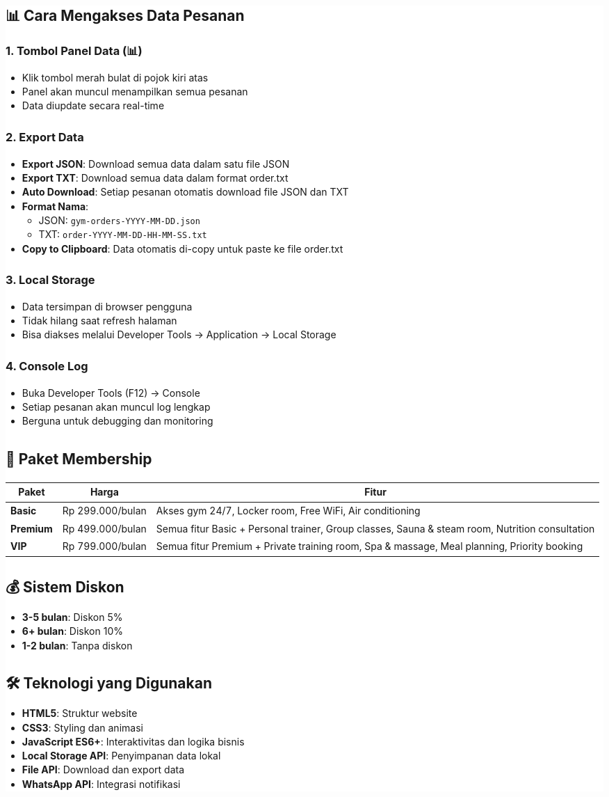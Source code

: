 ## 📊 **Cara Mengakses Data Pesanan**

### 1. **Tombol Panel Data** (📊)
- Klik tombol merah bulat di pojok kiri atas
- Panel akan muncul menampilkan semua pesanan
- Data diupdate secara real-time

### 2. **Export Data**
- **Export JSON**: Download semua data dalam satu file JSON
- **Export TXT**: Download semua data dalam format order.txt
- **Auto Download**: Setiap pesanan otomatis download file JSON dan TXT
- **Format Nama**: 
  - JSON: `gym-orders-YYYY-MM-DD.json`
  - TXT: `order-YYYY-MM-DD-HH-MM-SS.txt`
- **Copy to Clipboard**: Data otomatis di-copy untuk paste ke file order.txt

### 3. **Local Storage**
- Data tersimpan di browser pengguna
- Tidak hilang saat refresh halaman
- Bisa diakses melalui Developer Tools → Application → Local Storage

### 4. **Console Log**
- Buka Developer Tools (F12) → Console
- Setiap pesanan akan muncul log lengkap
- Berguna untuk debugging dan monitoring

## 🎯 **Paket Membership**

| Paket | Harga | Fitur |
|-------|-------|-------|
| **Basic** | Rp 299.000/bulan | Akses gym 24/7, Locker room, Free WiFi, Air conditioning |
| **Premium** | Rp 499.000/bulan | Semua fitur Basic + Personal trainer, Group classes, Sauna & steam room, Nutrition consultation |
| **VIP** | Rp 799.000/bulan | Semua fitur Premium + Private training room, Spa & massage, Meal planning, Priority booking |

## 💰 **Sistem Diskon**

- **3-5 bulan**: Diskon 5%
- **6+ bulan**: Diskon 10%
- **1-2 bulan**: Tanpa diskon

## 🛠️ **Teknologi yang Digunakan**

- **HTML5**: Struktur website
- **CSS3**: Styling dan animasi
- **JavaScript ES6+**: Interaktivitas dan logika bisnis
- **Local Storage API**: Penyimpanan data lokal
- **File API**: Download dan export data
- **WhatsApp API**: Integrasi notifikasi
